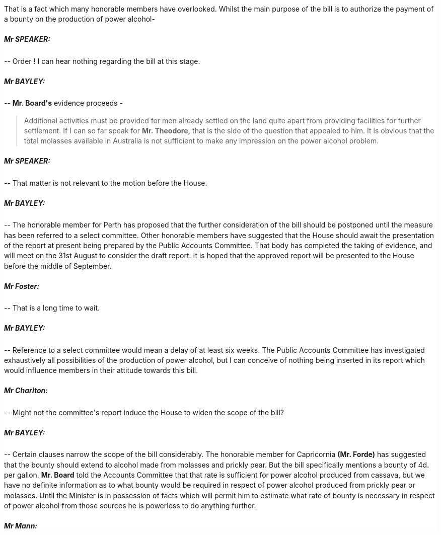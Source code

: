 That is a fact which many honorable members have overlooked. Whilst the main purpose of the bill is to authorize the payment of a bounty on the production of power alcohol- 

##### Mr SPEAKER:

-- Order ! I can hear nothing regarding the bill at this stage. 

##### Mr BAYLEY:

--  **Mr. Board's**  evidence proceeds - 

  >Additional activities must be provided for men already settled on the land quite apart from providing facilities for further settlement. If I can so far speak for  **Mr. Theodore,**  that is the side of the question that appealed to him. It is obvious that the total molasses available in Australia is not sufficient to make any impression on the power alcohol problem. 

##### Mr SPEAKER:

-- That matter is not relevant to the motion before the House. 

##### Mr BAYLEY:

-- The honorable member for Perth has proposed that the further consideration of the bill should be postponed until the measure has been referred to a select committee. Other honorable members have suggested that the House should await the presentation of the report at present being prepared by the Public Accounts Committee. That body has completed the taking of evidence, and will meet on the 31st August to consider the draft report. It is hoped that the approved report will be presented to the House before the middle of September. 

##### Mr Foster:

-- That is a long time to wait. 

##### Mr BAYLEY:

-- Reference to a select committee would mean a delay of at least  six weeks. The Public Accounts Committee has investigated exhaustively all possibilities of the production of power alcohol, but I can conceive of nothing being inserted in its report which would influence members in their attitude towards this bill. 

##### Mr Charlton:

--  Might not the committee's report induce the House to widen the scope of the bill? 

##### Mr BAYLEY:

-- Certain clauses narrow the scope of the bill considerably. The honorable member for Capricornia  **(Mr. Forde)**  has suggested that the bounty should extend to alcohol made from molasses and prickly pear. But the bill specifically mentions a bounty of 4d. per gallon.  **Mr. Board**  told the Accounts Committee that that rate is sufficient for power alcohol produced from cassava, but we have no definite information as to what bounty would be required in respect of power alcohol produced from prickly pear or molasses. Until the Minister is in possession of facts which will permit him to estimate what rate of bounty is necessary in respect of power alcohol from those sources he is powerless to do anything further. 

##### Mr Mann:
